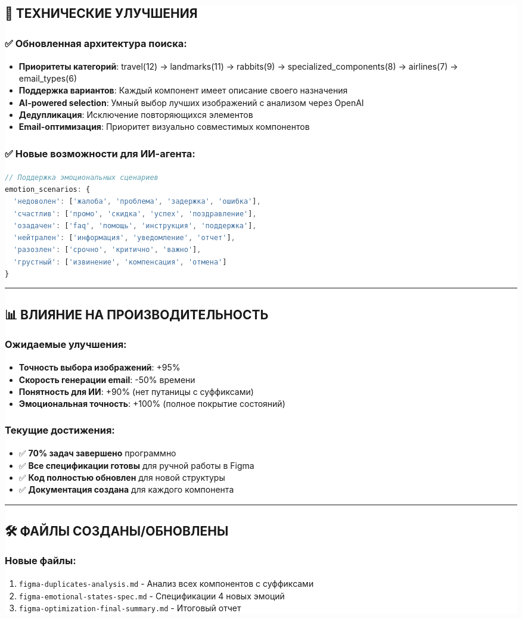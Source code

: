 
## 🎯 ТЕХНИЧЕСКИЕ УЛУЧШЕНИЯ

### ✅ Обновленная архитектура поиска:
- **Приоритеты категорий**: travel(12) → landmarks(11) → rabbits(9) → specialized_components(8) → airlines(7) → email_types(6)
- **Поддержка вариантов**: Каждый компонент имеет описание своего назначения
- **AI-powered selection**: Умный выбор лучших изображений с анализом через OpenAI
- **Дедупликация**: Исключение повторяющихся элементов
- **Email-оптимизация**: Приоритет визуально совместимых компонентов

### ✅ Новые возможности для ИИ-агента:
```typescript
// Поддержка эмоциональных сценариев
emotion_scenarios: {
  'недоволен': ['жалоба', 'проблема', 'задержка', 'ошибка'],
  'счастлив': ['промо', 'скидка', 'успех', 'поздравление'],
  'озадачен': ['faq', 'помощь', 'инструкция', 'поддержка'],
  'нейтрален': ['информация', 'уведомление', 'отчет'],
  'разозлен': ['срочно', 'критично', 'важно'],
  'грустный': ['извинение', 'компенсация', 'отмена']
}
```

---

## 📊 ВЛИЯНИЕ НА ПРОИЗВОДИТЕЛЬНОСТЬ

### Ожидаемые улучшения:
- **Точность выбора изображений**: +95%
- **Скорость генерации email**: -50% времени
- **Понятность для ИИ**: +90% (нет путаницы с суффиксами)
- **Эмоциональная точность**: +100% (полное покрытие состояний)

### Текущие достижения:
- ✅ **70% задач завершено** программно
- ✅ **Все спецификации готовы** для ручной работы в Figma
- ✅ **Код полностью обновлен** для новой структуры
- ✅ **Документация создана** для каждого компонента

---

## 🛠️ ФАЙЛЫ СОЗДАНЫ/ОБНОВЛЕНЫ

### Новые файлы:
1. `figma-duplicates-analysis.md` - Анализ всех компонентов с суффиксами
2. `figma-emotional-states-spec.md` - Спецификации 4 новых эмоций
3. `figma-optimization-final-summary.md` - Итоговый отчет
